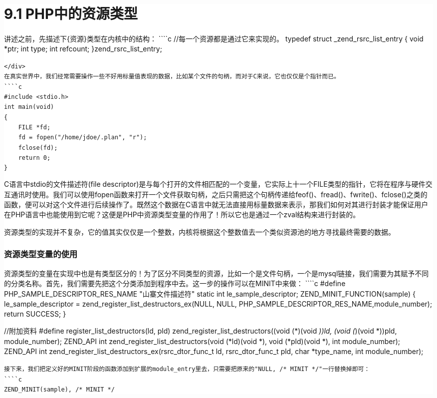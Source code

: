 # 9.1 PHP中的资源类型 


<div class="tip-common">
	讲述之前，先描述下{资源}类型在内核中的结构：
	````c
	//每一个资源都是通过它来实现的。
	typedef struct _zend_rsrc_list_entry
	{
		void *ptr;
		int type;
		int refcount;
	}zend_rsrc_list_entry;
	
````
</div>
在真实世界中，我们经常需要操作一些不好用标量值表现的数据，比如某个文件的句柄，而对于C来说，它也仅仅是个指针而已。
````c
#include <stdio.h>
int main(void)
{
	FILE *fd;
	fd = fopen("/home/jdoe/.plan", "r");
	fclose(fd);
	return 0;
}

````

C语言中stdio的文件描述符(file descriptor)是与每个打开的文件相匹配的一个变量，它实际上十一个FILE类型的指针，它将在程序与硬件交互通讯时使用。我们可以使用fopen函数来打开一个文件获取句柄，之后只需把这个句柄传递给feof()、fread()、fwrite()、fclose()之类的函数，便可以对这个文件进行后续操作了。既然这个数据在C语言中就无法直接用标量数据来表示，那我们如何对其进行封装才能保证用户在PHP语言中也能使用到它呢？这便是PHP中资源类型变量的作用了！所以它也是通过一个zval结构来进行封装的。

资源类型的实现并不复杂，它的值其实仅仅是一个整数，内核将根据这个整数值去一个类似资源池的地方寻找最终需要的数据。

<h3>资源类型变量的使用</h3>
资源类型的变量在实现中也是有类型区分的！为了区分不同类型的资源，比如一个是文件句柄，一个是mysql链接，我们需要为其赋予不同的分类名称。首先，我们需要先把这个分类添加到程序中去。这一步的操作可以在MINIT中来做：
````c
#define PHP_SAMPLE_DESCRIPTOR_RES_NAME "山寨文件描述符"
static int le_sample_descriptor;
ZEND_MINIT_FUNCTION(sample)
{
	le_sample_descriptor = zend_register_list_destructors_ex(NULL, NULL, PHP_SAMPLE_DESCRIPTOR_RES_NAME,module_number);
	return SUCCESS;
}

//附加资料
#define register_list_destructors(ld, pld) zend_register_list_destructors((void (*)(void *))ld, (void (*)(void *))pld, module_number);
ZEND_API int zend_register_list_destructors(void (*ld)(void *), void (*pld)(void *), int module_number);
ZEND_API int zend_register_list_destructors_ex(rsrc_dtor_func_t ld, rsrc_dtor_func_t pld, char *type_name, int module_number);

````
接下来，我们把定义好的MINIT阶段的函数添加到扩展的module_entry里去，只需要把原来的"NULL, /* MINIT */"一行替换掉即可：
````c
ZEND_MINIT(sample), /* MINIT */

````
